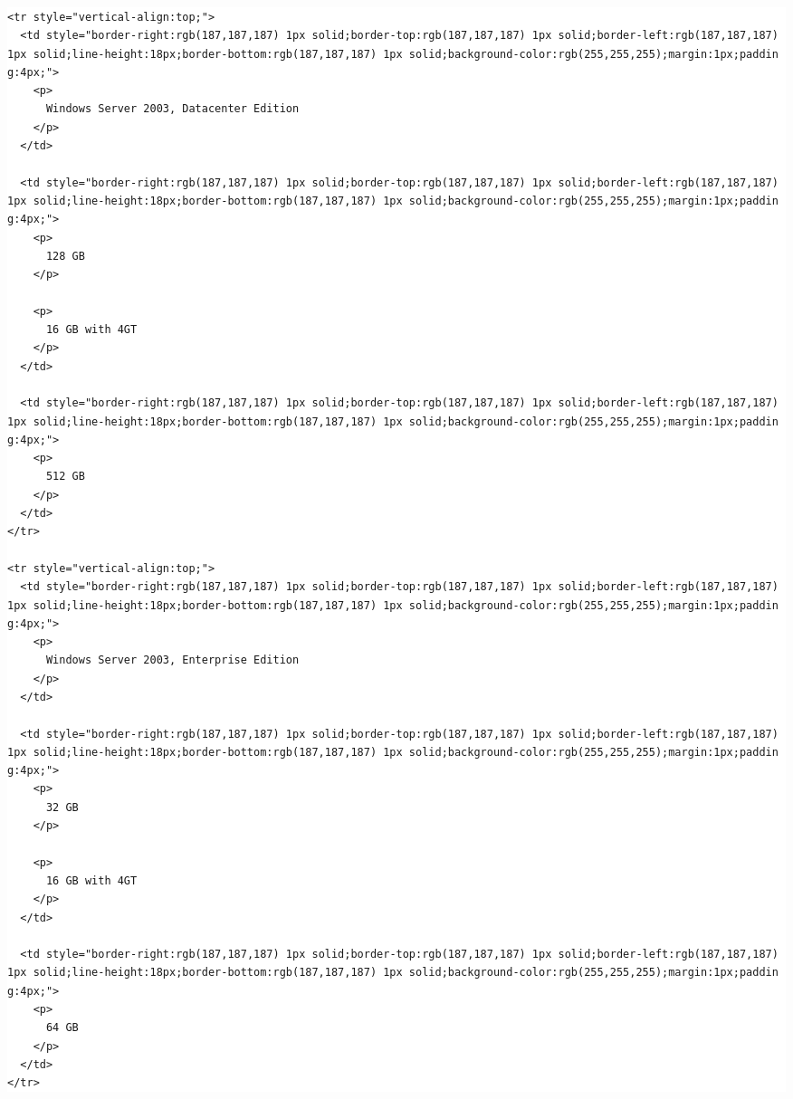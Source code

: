     <tr style="vertical-align:top;">
      <td style="border-right:rgb(187,187,187) 1px solid;border-top:rgb(187,187,187) 1px solid;border-left:rgb(187,187,187) 1px solid;line-height:18px;border-bottom:rgb(187,187,187) 1px solid;background-color:rgb(255,255,255);margin:1px;padding:4px;">
        <p>
          Windows Server 2003, Datacenter Edition
        </p>
      </td>
      
      <td style="border-right:rgb(187,187,187) 1px solid;border-top:rgb(187,187,187) 1px solid;border-left:rgb(187,187,187) 1px solid;line-height:18px;border-bottom:rgb(187,187,187) 1px solid;background-color:rgb(255,255,255);margin:1px;padding:4px;">
        <p>
          128 GB
        </p>
        
        <p>
          16 GB with 4GT
        </p>
      </td>
      
      <td style="border-right:rgb(187,187,187) 1px solid;border-top:rgb(187,187,187) 1px solid;border-left:rgb(187,187,187) 1px solid;line-height:18px;border-bottom:rgb(187,187,187) 1px solid;background-color:rgb(255,255,255);margin:1px;padding:4px;">
        <p>
          512 GB
        </p>
      </td>
    </tr>
    
    <tr style="vertical-align:top;">
      <td style="border-right:rgb(187,187,187) 1px solid;border-top:rgb(187,187,187) 1px solid;border-left:rgb(187,187,187) 1px solid;line-height:18px;border-bottom:rgb(187,187,187) 1px solid;background-color:rgb(255,255,255);margin:1px;padding:4px;">
        <p>
          Windows Server 2003, Enterprise Edition
        </p>
      </td>
      
      <td style="border-right:rgb(187,187,187) 1px solid;border-top:rgb(187,187,187) 1px solid;border-left:rgb(187,187,187) 1px solid;line-height:18px;border-bottom:rgb(187,187,187) 1px solid;background-color:rgb(255,255,255);margin:1px;padding:4px;">
        <p>
          32 GB
        </p>
        
        <p>
          16 GB with 4GT
        </p>
      </td>
      
      <td style="border-right:rgb(187,187,187) 1px solid;border-top:rgb(187,187,187) 1px solid;border-left:rgb(187,187,187) 1px solid;line-height:18px;border-bottom:rgb(187,187,187) 1px solid;background-color:rgb(255,255,255);margin:1px;padding:4px;">
        <p>
          64 GB
        </p>
      </td>
    </tr>
    